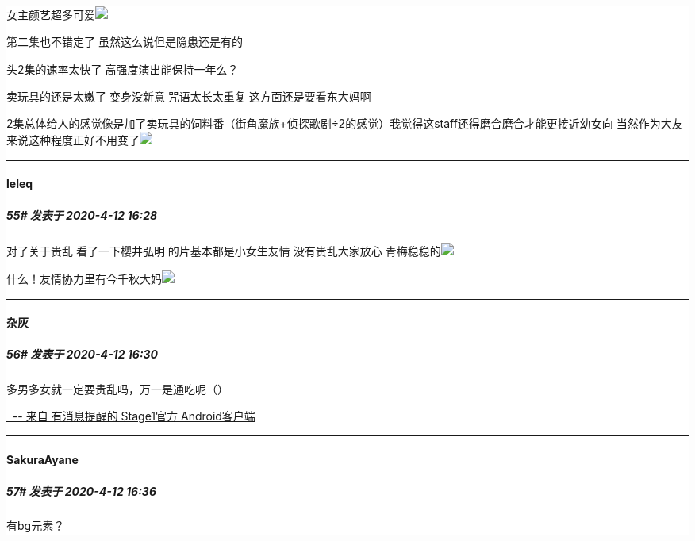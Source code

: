 女主颜艺超多可爱<img src="https://static.saraba1st.com/image/smiley/face2017/072.png" referrerpolicy="no-referrer">

第二集也不错定了 虽然这么说但是隐患还是有的 

头2集的速率太快了 高强度演出能保持一年么？ 

卖玩具的还是太嫩了 变身没新意 咒语太长太重复 这方面还是要看东大妈啊

2集总体给人的感觉像是加了卖玩具的饲料番（街角魔族+侦探歌剧÷2的感觉）我觉得这staff还得磨合磨合才能更接近幼女向 当然作为大友来说这种程度正好不用变了<img src="https://static.saraba1st.com/image/smiley/face2017/066.png" referrerpolicy="no-referrer">







-----

####  leleq  
##### 55#       发表于 2020-4-12 16:28




对了关于贵乱 看了一下樱井弘明 的片基本都是小女生友情 没有贵乱大家放心 青梅稳稳的<img src="https://static.saraba1st.com/image/smiley/face2017/186.png" referrerpolicy="no-referrer">


什么！友情协力里有今千秋大妈<img src="https://static.saraba1st.com/image/smiley/face2017/112.png" referrerpolicy="no-referrer">







-----

####  杂灰  
##### 56#       发表于 2020-4-12 16:30




多男多女就一定要贵乱吗，万一是通吃呢（）

[  -- 来自 有消息提醒的 Stage1官方 Android客户端](https://www.coolapk.com/apk/140634)







-----

####  SakuraAyane  
##### 57#       发表于 2020-4-12 16:36




有bg元素？





